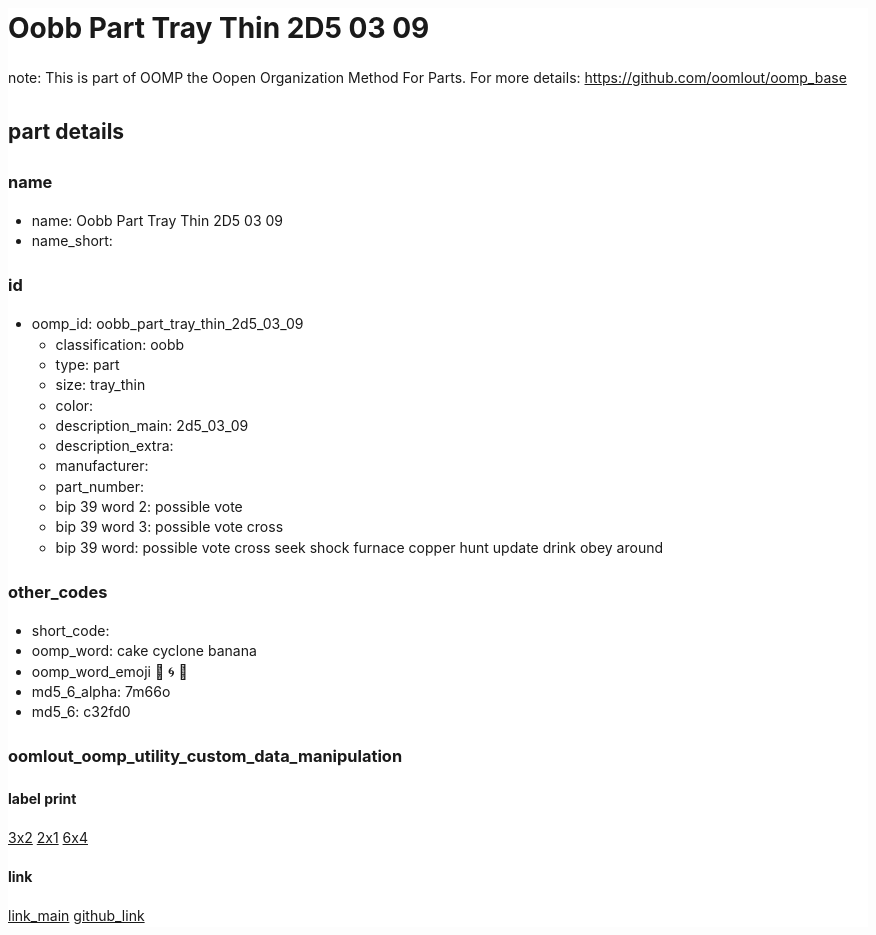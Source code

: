 # Oobb Part Tray Thin 2D5 03 09  

note: This is part of OOMP the Oopen Organization Method For Parts. For more details: https://github.com/oomlout/oomp_base

##  part details





### name
* name: Oobb Part Tray Thin 2D5 03 09
* name_short: 
### id
* oomp_id: oobb_part_tray_thin_2d5_03_09
  * classification: oobb
  * type: part
  * size: tray_thin
  * color: 
  * description_main: 2d5_03_09
  * description_extra: 
  * manufacturer: 
  * part_number: 
  * bip 39 word 2: possible vote
  * bip 39 word 3: possible vote cross
  * bip 39 word: possible vote cross seek shock furnace copper hunt update drink obey around

### other_codes
* short_code: 
* oomp_word: cake cyclone banana
* oomp_word_emoji :cake: :cyclone: :banana:
* md5_6_alpha: 7m66o
* md5_6: c32fd0






### oomlout_oomp_utility_custom_data_manipulation
#### label print
[3x2](http://192.168.1.245:1112/?label=oomp%207m66o)
[2x1](http://192.168.1.242:1112/?label=oomp%207m66o)
[6x4](http://192.168.1.55:1112/?label=oomp%207m66o)    

#### link

[link_main](https://github.com/oomlout/oomlout_oomp_current_version_messy/tree/main/parts/oobb_part_tray_thin_2d5_03_09) [github_link](https://github.com/oomlout/oomlout_oomp_part_src/tree/main/parts/oobb_part_tray_thin_2d5_03_09)                             

